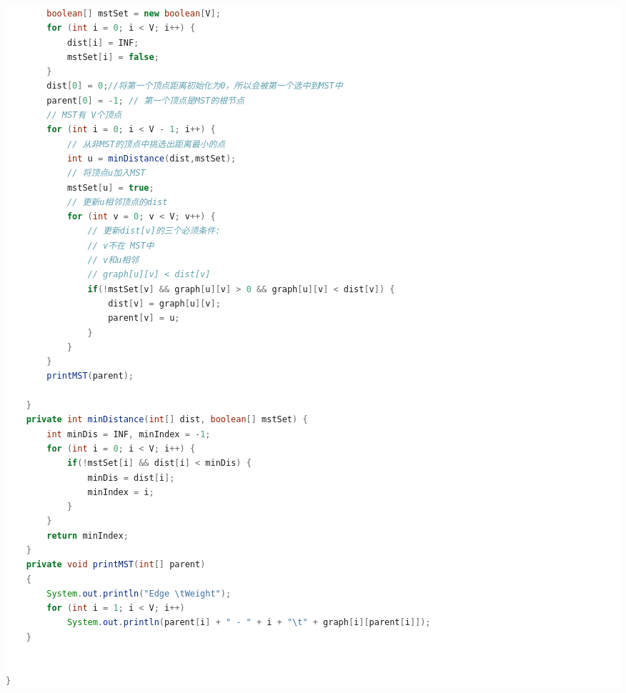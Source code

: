```java
        boolean[] mstSet = new boolean[V];
        for (int i = 0; i < V; i++) {
            dist[i] = INF;
            mstSet[i] = false;
        }
        dist[0] = 0;//将第一个顶点距离初始化为0，所以会被第一个选中到MST中
        parent[0] = -1; // 第一个顶点是MST的根节点
        // MST有 V个顶点
        for (int i = 0; i < V - 1; i++) {
            // 从非MST的顶点中挑选出距离最小的点
            int u = minDistance(dist,mstSet);
            // 将顶点u加入MST
            mstSet[u] = true;
            // 更新u相邻顶点的dist
            for (int v = 0; v < V; v++) {
                // 更新dist[v]的三个必须条件:
                // v不在 MST中
                // v和u相邻
                // graph[u][v] < dist[v]
                if(!mstSet[v] && graph[u][v] > 0 && graph[u][v] < dist[v]) {
                    dist[v] = graph[u][v];
                    parent[v] = u;
                }
            }
        }
        printMST(parent);

    }
    private int minDistance(int[] dist, boolean[] mstSet) {
        int minDis = INF, minIndex = -1;
        for (int i = 0; i < V; i++) {
            if(!mstSet[i] && dist[i] < minDis) {
                minDis = dist[i];
                minIndex = i;
            }
        }
        return minIndex;
    }
    private void printMST(int[] parent)
    {
        System.out.println("Edge \tWeight");
        for (int i = 1; i < V; i++)
            System.out.println(parent[i] + " - " + i + "\t" + graph[i][parent[i]]);
    }


}

```


